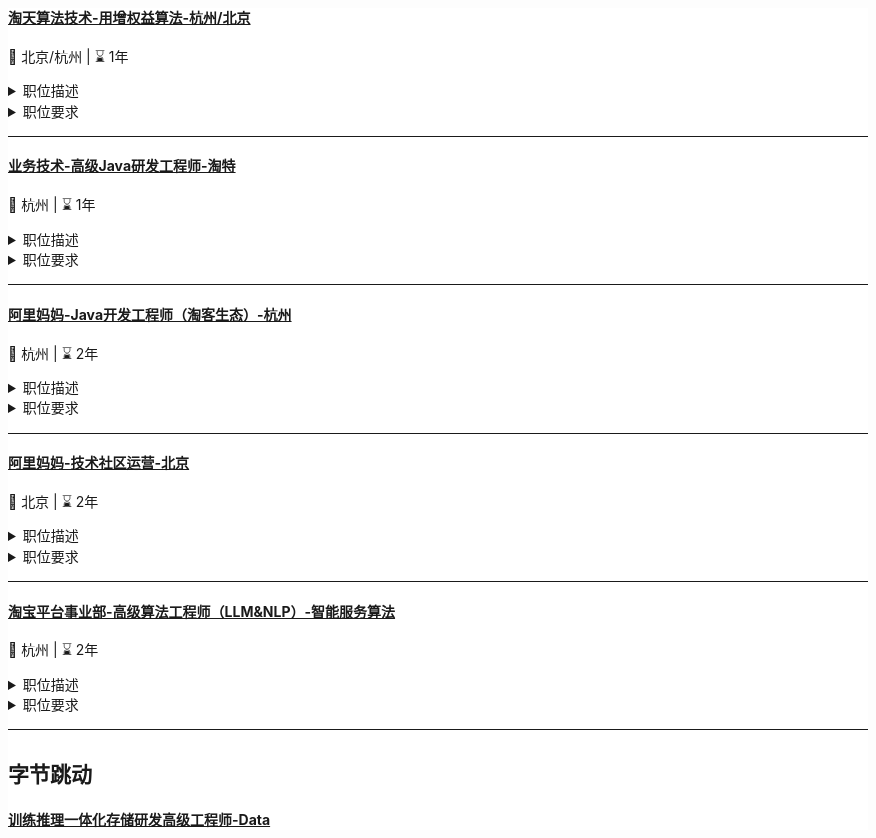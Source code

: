 #### [淘天算法技术-用增权益算法-杭州/北京](https://talent.taotian.com/off-campus/position-detail?lang=zh&positionId=100001160022)

📍 北京/杭州 | ⌛ 1年

<details><summary>职位描述</summary></details>

<details><summary>职位要求</summary></details>

---

#### [业务技术-高级Java研发工程师-淘特](https://talent.taotian.com/off-campus/position-detail?lang=zh&positionId=100001220005)

📍 杭州 | ⌛ 1年

<details><summary>职位描述</summary></details>

<details><summary>职位要求</summary></details>

---

#### [阿里妈妈-Java开发工程师（淘客生态）-杭州](https://talent.taotian.com/off-campus/position-detail?lang=zh&positionId=100001200020)

📍 杭州 | ⌛ 2年

<details><summary>职位描述</summary></details>

<details><summary>职位要求</summary></details>

---

#### [阿里妈妈-技术社区运营-北京](https://talent.taotian.com/off-campus/position-detail?lang=zh&positionId=100001060023)

📍 北京 | ⌛ 2年

<details><summary>职位描述</summary></details>

<details><summary>职位要求</summary></details>

---

#### [淘宝平台事业部-高级算法工程师（LLM&NLP）-智能服务算法](https://talent.taotian.com/off-campus/position-detail?lang=zh&positionId=7000037031)

📍 杭州 | ⌛ 2年

<details><summary>职位描述</summary></details>

<details><summary>职位要求</summary></details>

---

## 字节跳动

#### [训练推理一体化存储研发高级工程师-Data](https://jobs.bytedance.com/experienced/position/7535095279298939144/detail)
